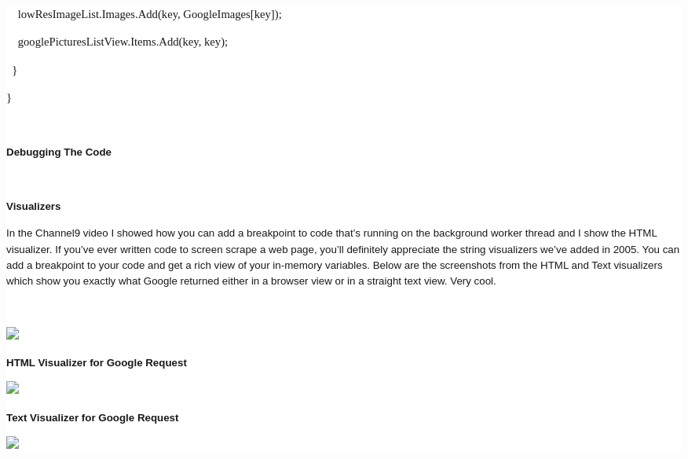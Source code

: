 <span style="FONT-SIZE: 11pt; FONT-FAMILY: &#39;Lucida Console&#39;; mso-no-proof: yes"><span style="mso-spacerun: yes"> 
</span><span style="mso-spacerun: yes">  </span>lowResImageList.Images.Add(key,
GoogleImages\[key\]);</span>

<span style="FONT-SIZE: 11pt; FONT-FAMILY: &#39;Lucida Console&#39;; mso-no-proof: yes"><span style="mso-spacerun: yes">   
</span>googlePicturesListView.Items.Add(key,
key);</span>

<span style="FONT-SIZE: 11pt; FONT-FAMILY: &#39;Lucida Console&#39;; mso-no-proof: yes"><span style="mso-spacerun: yes"> </span><span style="mso-spacerun: yes"> </span>}</span>

<span style="FONT-SIZE: 11pt; FONT-FAMILY: &#39;Lucida Console&#39;; mso-no-proof: yes">}</span>

<span style="FONT-SIZE: 11pt; FONT-FAMILY: &#39;Lucida Console&#39;; mso-no-proof: yes"></span><span style="FONT-SIZE: 10pt; FONT-FAMILY: Arial; mso-no-proof: yes"></span>

 

**<span style="FONT-SIZE: 10pt; FONT-FAMILY: Arial; mso-no-proof: yes">Debugging
The
Code</span>**

<span style="FONT-SIZE: 10pt; FONT-FAMILY: Arial; mso-no-proof: yes"></span>

 

**<span style="FONT-SIZE: 10pt; FONT-FAMILY: Arial; mso-no-proof: yes">Visualizers</span>**

<span style="FONT-SIZE: 10pt; FONT-FAMILY: Arial; mso-no-proof: yes">In
the Channel9 video I showed how you can add a breakpoint to code that’s
running on the background worker thread and I show the HTML visualizer.
If you’ve ever written code to screen scrape a web page, you’ll
definitely appreciate the string visualizers we’ve added in 2005. You
can add a breakpoint to your code and get a rich view of your in-memory
variables. Below are the screenshots from the HTML and Text visualizers
which show you exactly what Google returned either in a browser view or
in a straight text view. Very
cool.</span>

<span style="FONT-SIZE: 10pt; FONT-FAMILY: Arial; mso-no-proof: yes"></span>

 

![](http://www.danfernandez.com/view/view.aspx?ID=51)

<span style="FONT-SIZE: 10pt; FONT-FAMILY: Arial; mso-fareast-font-family: &#39;Times New Roman&#39;; mso-ansi-language: EN-US; mso-fareast-language: EN-US; mso-bidi-language: AR-SA; mso-no-proof: yes">**HTML
Visualizer for Google
Request**</span>

![](http://www.danfernandez.com/view/view.aspx?ID=47)

**<span style="FONT-SIZE: 10pt; FONT-FAMILY: Arial; mso-no-proof: yes">Text
Visualizer for Google Request</span>**

![](http://www.danfernandez.com/view/view.aspx?ID=50)
